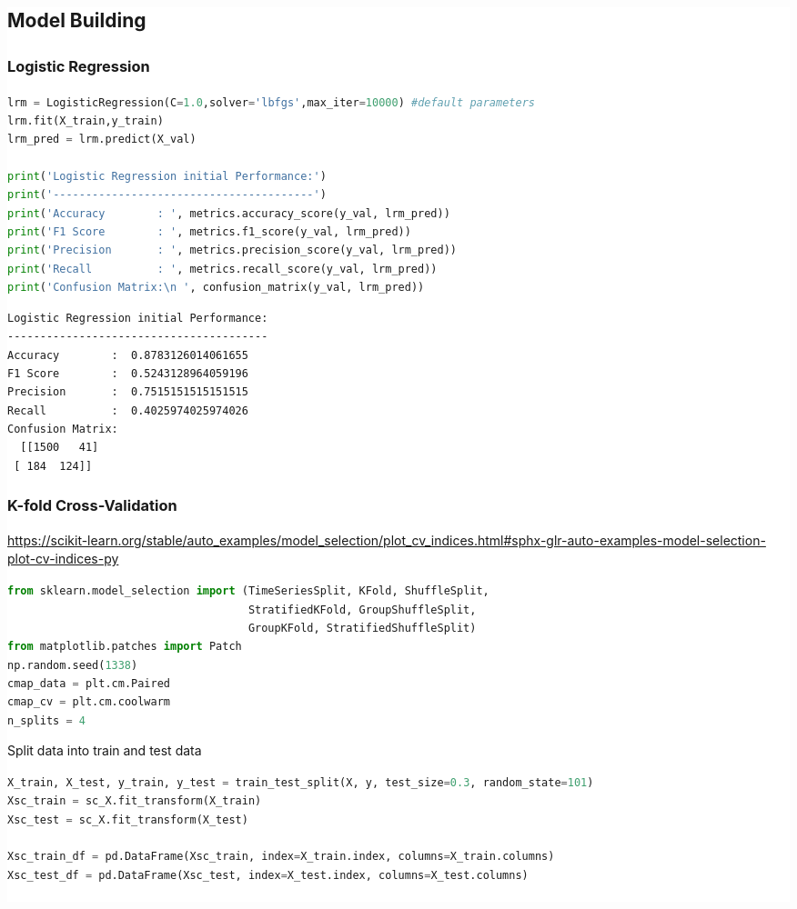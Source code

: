     

## Model Building

### Logistic Regression


```python
lrm = LogisticRegression(C=1.0,solver='lbfgs',max_iter=10000) #default parameters
lrm.fit(X_train,y_train)
lrm_pred = lrm.predict(X_val)

print('Logistic Regression initial Performance:')
print('----------------------------------------')
print('Accuracy        : ', metrics.accuracy_score(y_val, lrm_pred))
print('F1 Score        : ', metrics.f1_score(y_val, lrm_pred))
print('Precision       : ', metrics.precision_score(y_val, lrm_pred))
print('Recall          : ', metrics.recall_score(y_val, lrm_pred))
print('Confusion Matrix:\n ', confusion_matrix(y_val, lrm_pred))
```

    Logistic Regression initial Performance:
    ----------------------------------------
    Accuracy        :  0.8783126014061655
    F1 Score        :  0.5243128964059196
    Precision       :  0.7515151515151515
    Recall          :  0.4025974025974026
    Confusion Matrix:
      [[1500   41]
     [ 184  124]]
    

### K-fold Cross-Validation
https://scikit-learn.org/stable/auto_examples/model_selection/plot_cv_indices.html#sphx-glr-auto-examples-model-selection-plot-cv-indices-py


```python
from sklearn.model_selection import (TimeSeriesSplit, KFold, ShuffleSplit,
                                     StratifiedKFold, GroupShuffleSplit,
                                     GroupKFold, StratifiedShuffleSplit)
from matplotlib.patches import Patch
np.random.seed(1338)
cmap_data = plt.cm.Paired
cmap_cv = plt.cm.coolwarm
n_splits = 4
```

Split data into train and test data


```python
X_train, X_test, y_train, y_test = train_test_split(X, y, test_size=0.3, random_state=101)
Xsc_train = sc_X.fit_transform(X_train)
Xsc_test = sc_X.fit_transform(X_test)

Xsc_train_df = pd.DataFrame(Xsc_train, index=X_train.index, columns=X_train.columns)
Xsc_test_df = pd.DataFrame(Xsc_test, index=X_test.index, columns=X_test.columns)



```
